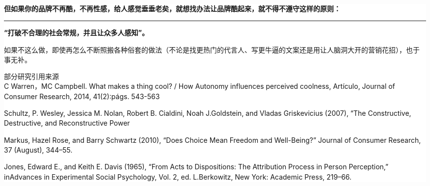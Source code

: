 

**但如果你的品牌不再酷，不再性感，给人感觉垂垂老矣，就想找办法让品牌酷起来，就不得不遵守这样的原则：**

** **

**“打破不合理的社会常规，并且让众多人感知”。**

如果不这么做，即使再怎么不断照搬各种俗套的做法（不论是找更热门的代言人、写更牛逼的文案还是用让人脑洞大开的营销花招），也于事无补。

部分研究引用来源    
 C Warren，MC Campbell. What makes a thing cool? / How Autonomy influences perceived coolness, Artículo, Journal of Consumer Research, 2014, 41(2):págs. 543-563

Schultz, P. Wesley, Jessica M. Nolan, Robert B. Cialdini, Noah J.Goldstein, and Vladas Griskevicius (2007), “The Constructive, Destructive, and Reconstructive Power

Markus, Hazel Rose, and Barry Schwartz (2010), “Does Choice Mean Freedom and Well-Being?” Journal of Consumer Research, 37 (August), 344–55.

Jones, Edward E., and Keith E. Davis (1965), “From Acts to Dispositions: The Attribution Process in Person Perception,” inAdvances in Experimental Social Psychology, Vol. 2, ed. L.Berkowitz, New York: Academic Press, 219–66.
